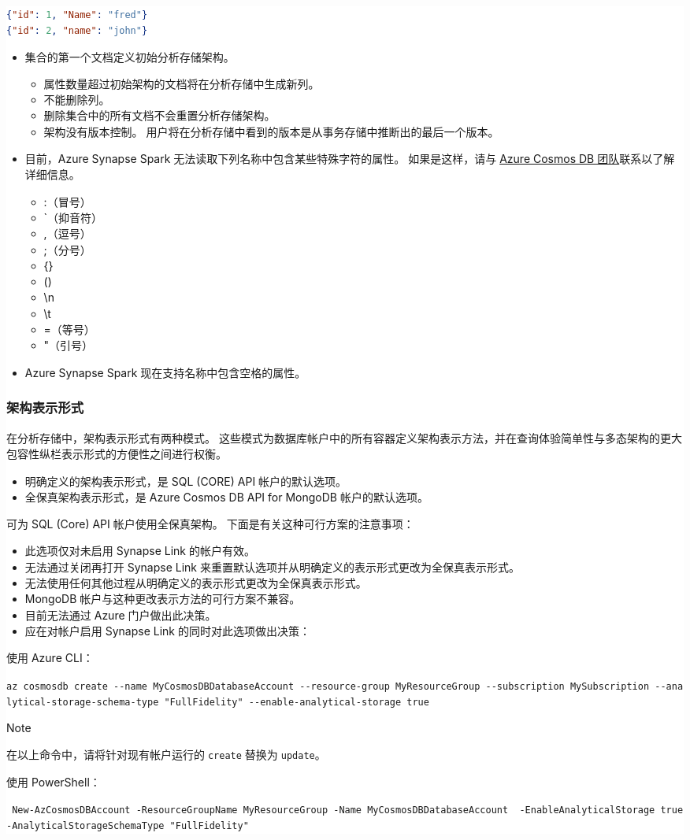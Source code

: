 
  ```json
  {"id": 1, "Name": "fred"}
  {"id": 2, "name": "john"}
  ```


* 集合的第一个文档定义初始分析存储架构。
  * 属性数量超过初始架构的文档将在分析存储中生成新列。
  * 不能删除列。
  * 删除集合中的所有文档不会重置分析存储架构。
  * 架构没有版本控制。 用户将在分析存储中看到的版本是从事务存储中推断出的最后一个版本。

* 目前，Azure Synapse Spark 无法读取下列名称中包含某些特殊字符的属性。 如果是这样，请与 [Azure Cosmos DB 团队](mailto:cosmosdbsynapselink@microsoft.com)联系以了解详细信息。
  * :（冒号）
  * `（抑音符）
  * ,（逗号）
  * ;（分号）
  * {}
  * ()
  * \n
  * \t
  * =（等号）
  * "（引号）
 
* Azure Synapse Spark 现在支持名称中包含空格的属性。

### <a name="schema-representation"></a>架构表示形式

在分析存储中，架构表示形式有两种模式。 这些模式为数据库帐户中的所有容器定义架构表示方法，并在查询体验简单性与多态架构的更大包容性纵栏表示形式的方便性之间进行权衡。

* 明确定义的架构表示形式，是 SQL (CORE) API 帐户的默认选项。 
* 全保真架构表示形式，是 Azure Cosmos DB API for MongoDB 帐户的默认选项。

可为 SQL (Core) API 帐户使用全保真架构。 下面是有关这种可行方案的注意事项：

 * 此选项仅对未启用 Synapse Link 的帐户有效。
 * 无法通过关闭再打开 Synapse Link 来重置默认选项并从明确定义的表示形式更改为全保真表示形式。
 * 无法使用任何其他过程从明确定义的表示形式更改为全保真表示形式。
 * MongoDB 帐户与这种更改表示方法的可行方案不兼容。
 * 目前无法通过 Azure 门户做出此决策。
 * 应在对帐户启用 Synapse Link 的同时对此选项做出决策：
 
 使用 Azure CLI：
 ```cli
 az cosmosdb create --name MyCosmosDBDatabaseAccount --resource-group MyResourceGroup --subscription MySubscription --analytical-storage-schema-type "FullFidelity" --enable-analytical-storage true
 ```
 
> [!NOTE]
> 在以上命令中，请将针对现有帐户运行的 `create` 替换为 `update`。
 
  使用 PowerShell：
  ```
   New-AzCosmosDBAccount -ResourceGroupName MyResourceGroup -Name MyCosmosDBDatabaseAccount  -EnableAnalyticalStorage true -AnalyticalStorageSchemaType "FullFidelity"
   ```
 